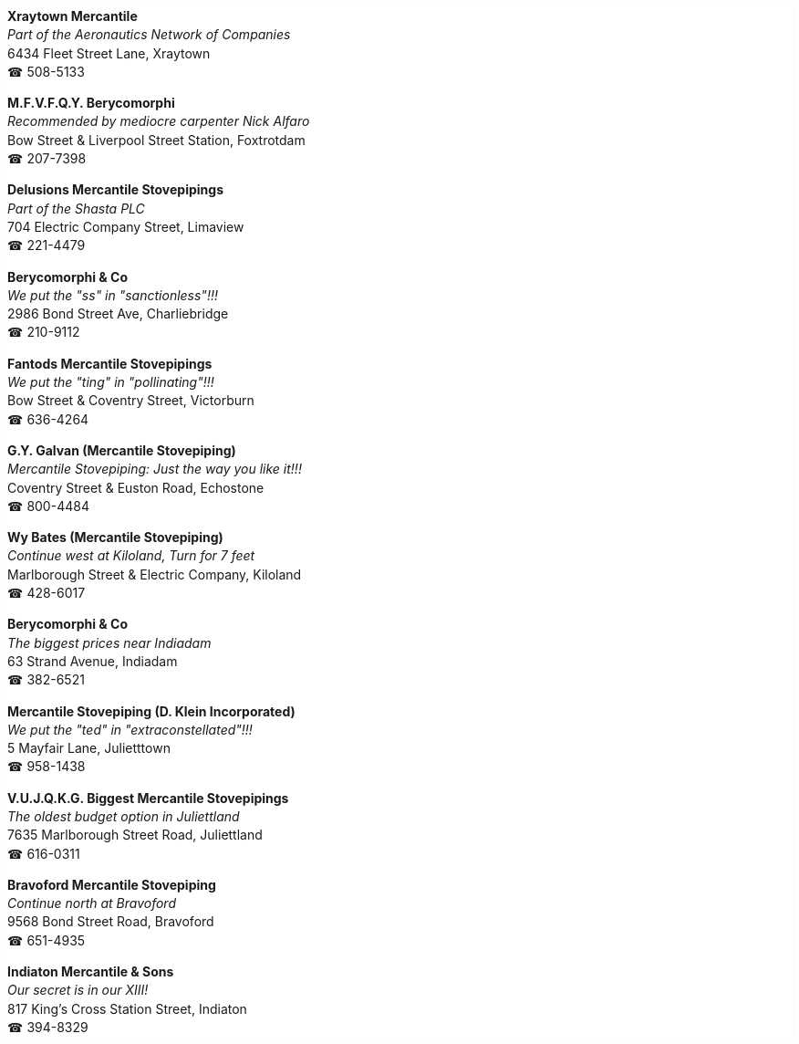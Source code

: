 **Xraytown Mercantile**  
_Part of the Aeronautics Network of Companies_  
6434 Fleet Street Lane, Xraytown  
☎ 508-5133

**M.F.V.F.Q.Y. Berycomorphi**  
_Recommended by mediocre carpenter Nick Alfaro_  
Bow Street & Liverpool Street Station, Foxtrotdam  
☎ 207-7398

**Delusions Mercantile Stovepipings**  
_Part of the Shasta PLC_  
704 Electric Company Street, Limaview  
☎ 221-4479

**Berycomorphi & Co**  
_We put the "ss" in "sanctionless"!!!_  
2986 Bond Street Ave, Charliebridge  
☎ 210-9112

**Fantods Mercantile Stovepipings**  
_We put the "ting" in "pollinating"!!!_  
Bow Street & Coventry Street, Victorburn  
☎ 636-4264

**G.Y. Galvan (Mercantile Stovepiping)**  
_Mercantile Stovepiping: Just the way you like it!!!_  
Coventry Street & Euston Road, Echostone  
☎ 800-4484

**Wy Bates (Mercantile Stovepiping)**  
_Continue west at Kiloland, Turn for 7 feet_  
Marlborough Street & Electric Company, Kiloland  
☎ 428-6017

**Berycomorphi & Co**  
_The biggest prices near Indiadam_  
63 Strand Avenue, Indiadam  
☎ 382-6521

**Mercantile Stovepiping (D. Klein Incorporated)**  
_We put the "ted" in "extraconstellated"!!!_  
5 Mayfair Lane, Julietttown  
☎ 958-1438

**V.U.J.Q.K.G. Biggest Mercantile Stovepipings**  
_The oldest budget option in Juliettland_  
7635 Marlborough Street Road, Juliettland  
☎ 616-0311

**Bravoford Mercantile Stovepiping**  
_Continue north at Bravoford_  
9568 Bond Street Road, Bravoford  
☎ 651-4935

**Indiaton Mercantile & Sons**  
_Our secret is in our XIII!_  
817 King’s Cross Station Street, Indiaton  
☎ 394-8329

